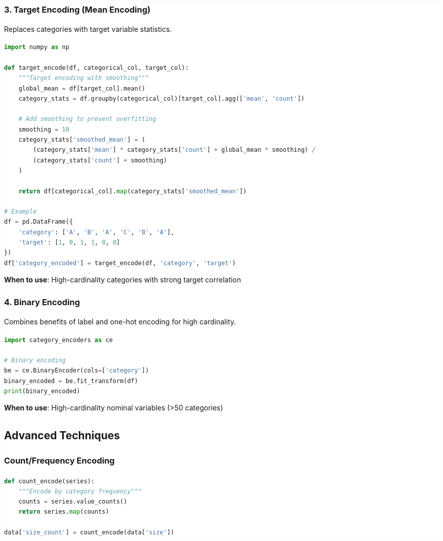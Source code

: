 ### 3. Target Encoding (Mean Encoding)
Replaces categories with target variable statistics.

```python
import numpy as np

def target_encode(df, categorical_col, target_col):
    """Target encoding with smoothing"""
    global_mean = df[target_col].mean()
    category_stats = df.groupby(categorical_col)[target_col].agg(['mean', 'count'])
    
    # Add smoothing to prevent overfitting
    smoothing = 10
    category_stats['smoothed_mean'] = (
        (category_stats['mean'] * category_stats['count'] + global_mean * smoothing) /
        (category_stats['count'] + smoothing)
    )
    
    return df[categorical_col].map(category_stats['smoothed_mean'])

# Example
df = pd.DataFrame({
    'category': ['A', 'B', 'A', 'C', 'B', 'A'],
    'target': [1, 0, 1, 1, 0, 0]
})
df['category_encoded'] = target_encode(df, 'category', 'target')
```

**When to use**: High-cardinality categories with strong target correlation

### 4. Binary Encoding
Combines benefits of label and one-hot encoding for high cardinality.

```python
import category_encoders as ce

# Binary encoding
be = ce.BinaryEncoder(cols=['category'])
binary_encoded = be.fit_transform(df)
print(binary_encoded)
```

**When to use**: High-cardinality nominal variables (>50 categories)

## Advanced Techniques

### Count/Frequency Encoding
```python
def count_encode(series):
    """Encode by category frequency"""
    counts = series.value_counts()
    return series.map(counts)

data['size_count'] = count_encode(data['size'])
```
